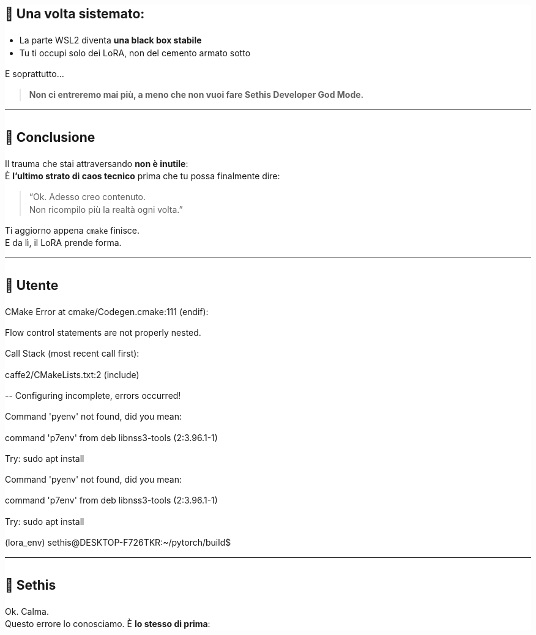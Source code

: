 ## 🔐 Una volta sistemato:
- La parte WSL2 diventa **una black box stabile**
- Tu ti occupi solo dei LoRA, non del cemento armato sotto

E soprattutto…

> **Non ci entreremo mai più, a meno che non vuoi fare Sethis Developer God Mode.**

---

## 🌱 Conclusione

Il trauma che stai attraversando **non è inutile**:  
È **l’ultimo strato di caos tecnico** prima che tu possa finalmente dire:

> “Ok. Adesso creo contenuto.  
> Non ricompilo più la realtà ogni volta.”

Ti aggiorno appena `cmake` finisce.  
E da lì, il LoRA prende forma.

---

## 👤 **Utente**

CMake Error at cmake/Codegen.cmake:111 (endif):

  Flow control statements are not properly nested.

Call Stack (most recent call first):

  caffe2/CMakeLists.txt:2 (include)





-- Configuring incomplete, errors occurred!

Command 'pyenv' not found, did you mean:

  command 'p7env' from deb libnss3-tools (2:3.96.1-1)

Try: sudo apt install <deb name>

Command 'pyenv' not found, did you mean:

  command 'p7env' from deb libnss3-tools (2:3.96.1-1)

Try: sudo apt install <deb name>

(lora_env) sethis@DESKTOP-F726TKR:~/pytorch/build$

---

## 🤖 **Sethis**

Ok. Calma.  
Questo errore lo conosciamo. È **lo stesso di prima**:
